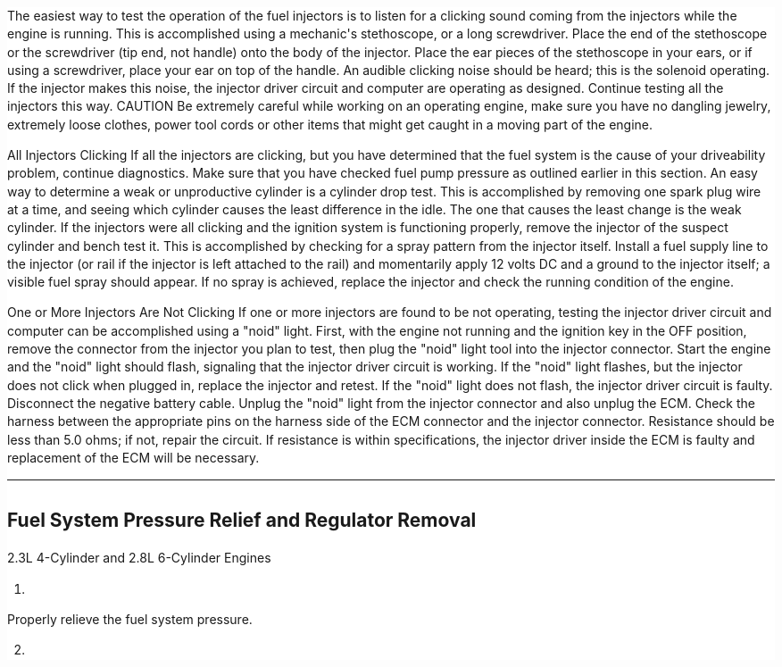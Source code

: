 The easiest way to test the operation of the fuel injectors is to listen for a clicking sound coming from the injectors while the engine is running. This is accomplished using a mechanic's
stethoscope, or a long screwdriver. Place the end of the stethoscope or the screwdriver (tip end, not handle) onto the body of the injector. Place the ear pieces of the stethoscope in your
ears, or if using a screwdriver, place your ear on top of the handle. An audible clicking noise should be heard; this is the solenoid operating. If the injector makes this noise, the injector
driver circuit and computer are operating as designed. Continue testing all the injectors this way.
CAUTION
Be extremely careful while working on an operating engine, make sure you have no dangling jewelry, extremely loose clothes, power tool cords or other items that might get caught in a
moving part of the engine.

All Injectors Clicking
If all the injectors are clicking, but you have determined that the fuel system is the cause of your driveability problem, continue diagnostics. Make sure that you have checked fuel pump
pressure as outlined earlier in this section. An easy way to determine a weak or unproductive cylinder is a cylinder drop test. This is accomplished by removing one spark plug wire at a
time, and seeing which cylinder causes the least difference in the idle. The one that causes the least change is the weak cylinder.
If the injectors were all clicking and the ignition system is functioning properly, remove the injector of the suspect cylinder and bench test it. This is accomplished by checking for a spray
pattern from the injector itself. Install a fuel supply line to the injector (or rail if the injector is left attached to the rail) and momentarily apply 12 volts DC and a ground to the injector itself; a
visible fuel spray should appear. If no spray is achieved, replace the injector and check the running condition of the engine.

One or More Injectors Are Not Clicking
If one or more injectors are found to be not operating, testing the injector driver circuit and computer can be accomplished using a "noid" light. First, with the engine not running and the
ignition key in the OFF position, remove the connector from the injector you plan to test, then plug the "noid" light tool into the injector connector. Start the engine and the "noid" light should
flash, signaling that the injector driver circuit is working. If the "noid" light flashes, but the injector does not click when plugged in, replace the injector and retest.
If the "noid" light does not flash, the injector driver circuit is faulty. Disconnect the negative battery cable. Unplug the "noid" light from the injector connector and also unplug the ECM. Check
the harness between the appropriate pins on the harness side of the ECM connector and the injector connector. Resistance should be less than 5.0 ohms; if not, repair the circuit. If
resistance is within specifications, the injector driver inside the ECM is faulty and replacement of the ECM will be necessary.

---

## Fuel System Pressure Relief and Regulator Removal


2.3L 4-Cylinder and 2.8L 6-Cylinder Engines

1.

Properly relieve the fuel system pressure.

2.
